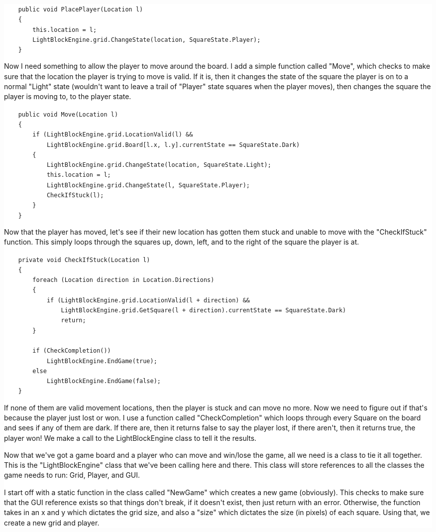         public void PlacePlayer(Location l)
        {
            this.location = l;
            LightBlockEngine.grid.ChangeState(location, SquareState.Player);
        }

Now I need something to allow the player to move around the board.  I add a simple function called "Move", which checks to make sure that the location the player is trying to move is valid.  If it is, then it changes the state of the square the player is on to a normal "Light" state (wouldn't want to leave a trail of "Player" state squares when the player moves), then changes the square the player is moving to, to the player state.

        public void Move(Location l)
        {
            if (LightBlockEngine.grid.LocationValid(l) && 
                LightBlockEngine.grid.Board[l.x, l.y].currentState == SquareState.Dark)
            {
                LightBlockEngine.grid.ChangeState(location, SquareState.Light);
                this.location = l;
                LightBlockEngine.grid.ChangeState(l, SquareState.Player);
                CheckIfStuck(l);
            }
        }

Now that the player has moved, let's see if their new location has gotten them stuck and unable to move with the "CheckIfStuck" function.  This simply loops through the squares up, down, left, and to the right of the square the player is at.

        private void CheckIfStuck(Location l)
        {
            foreach (Location direction in Location.Directions)
            {
                if (LightBlockEngine.grid.LocationValid(l + direction) &&
                    LightBlockEngine.grid.GetSquare(l + direction).currentState == SquareState.Dark)
                    return;
            }

            if (CheckCompletion())
                LightBlockEngine.EndGame(true);
            else
                LightBlockEngine.EndGame(false);
        }

If none of them are valid movement locations, then the player is stuck and can move no more.  Now we need to figure out if that's because the player just lost or won.  I use a function called "CheckCompletion" which loops through every Square on the board and sees if any of them are dark.  If there are, then it returns false to say the player lost, if there aren't, then it returns true, the player won!  We make a call to the LightBlockEngine class to tell it the results.

Now that we've got a game board and a player who can move and win/lose the game, all we need is a class to tie it all together.  This is the "LightBlockEngine" class that we've been calling here and there.  This class will store references to all the classes the game needs to run: Grid, Player, and GUI.  

I start off with a static function in the class called "NewGame" which creates a new game (obviously).  This checks to make sure that the GUI reference exists so that things don't break, if it doesn't exist, then just return with an error.  Otherwise, the function takes in an x and y which dictates the grid size, and also a "size" which dictates the size (in pixels) of each square.  Using that, we create a new grid and player.
